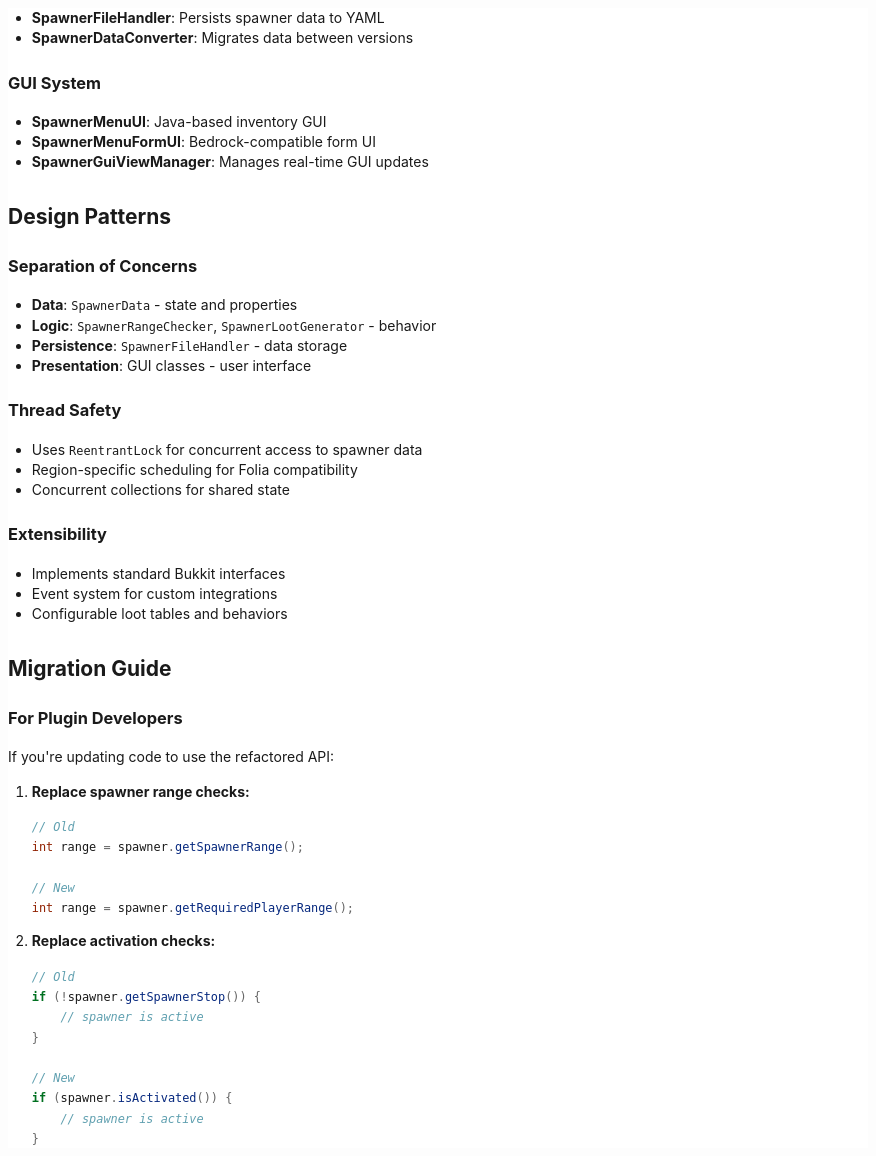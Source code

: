 - **SpawnerFileHandler**: Persists spawner data to YAML
- **SpawnerDataConverter**: Migrates data between versions

### GUI System

- **SpawnerMenuUI**: Java-based inventory GUI
- **SpawnerMenuFormUI**: Bedrock-compatible form UI
- **SpawnerGuiViewManager**: Manages real-time GUI updates

## Design Patterns

### Separation of Concerns

- **Data**: `SpawnerData` - state and properties
- **Logic**: `SpawnerRangeChecker`, `SpawnerLootGenerator` - behavior
- **Persistence**: `SpawnerFileHandler` - data storage
- **Presentation**: GUI classes - user interface

### Thread Safety

- Uses `ReentrantLock` for concurrent access to spawner data
- Region-specific scheduling for Folia compatibility
- Concurrent collections for shared state

### Extensibility

- Implements standard Bukkit interfaces
- Event system for custom integrations
- Configurable loot tables and behaviors

## Migration Guide

### For Plugin Developers

If you're updating code to use the refactored API:

1. **Replace spawner range checks:**
   ```java
   // Old
   int range = spawner.getSpawnerRange();
   
   // New
   int range = spawner.getRequiredPlayerRange();
   ```

2. **Replace activation checks:**
   ```java
   // Old
   if (!spawner.getSpawnerStop()) {
       // spawner is active
   }
   
   // New
   if (spawner.isActivated()) {
       // spawner is active
   }
   ```
